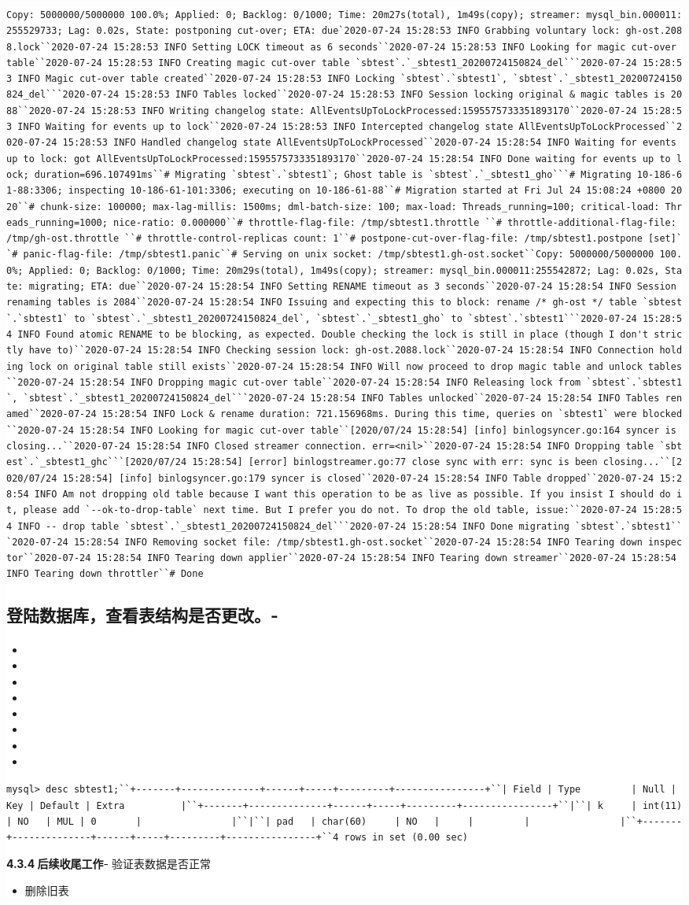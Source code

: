 ```
Copy: 5000000/5000000 100.0%; Applied: 0; Backlog: 0/1000; Time: 20m27s(total), 1m49s(copy); streamer: mysql_bin.000011:255529733; Lag: 0.02s, State: postponing cut-over; ETA: due`2020-07-24 15:28:53 INFO Grabbing voluntary lock: gh-ost.2088.lock``2020-07-24 15:28:53 INFO Setting LOCK timeout as 6 seconds``2020-07-24 15:28:53 INFO Looking for magic cut-over table``2020-07-24 15:28:53 INFO Creating magic cut-over table `sbtest`.`_sbtest1_20200724150824_del```2020-07-24 15:28:53 INFO Magic cut-over table created``2020-07-24 15:28:53 INFO Locking `sbtest`.`sbtest1`, `sbtest`.`_sbtest1_20200724150824_del```2020-07-24 15:28:53 INFO Tables locked``2020-07-24 15:28:53 INFO Session locking original & magic tables is 2088``2020-07-24 15:28:53 INFO Writing changelog state: AllEventsUpToLockProcessed:1595575733351893170``2020-07-24 15:28:53 INFO Waiting for events up to lock``2020-07-24 15:28:53 INFO Intercepted changelog state AllEventsUpToLockProcessed``2020-07-24 15:28:53 INFO Handled changelog state AllEventsUpToLockProcessed``2020-07-24 15:28:54 INFO Waiting for events up to lock: got AllEventsUpToLockProcessed:1595575733351893170``2020-07-24 15:28:54 INFO Done waiting for events up to lock; duration=696.107491ms``# Migrating `sbtest`.`sbtest1`; Ghost table is `sbtest`.`_sbtest1_gho```# Migrating 10-186-61-88:3306; inspecting 10-186-61-101:3306; executing on 10-186-61-88``# Migration started at Fri Jul 24 15:08:24 +0800 2020``# chunk-size: 100000; max-lag-millis: 1500ms; dml-batch-size: 100; max-load: Threads_running=100; critical-load: Threads_running=1000; nice-ratio: 0.000000``# throttle-flag-file: /tmp/sbtest1.throttle ``# throttle-additional-flag-file: /tmp/gh-ost.throttle ``# throttle-control-replicas count: 1``# postpone-cut-over-flag-file: /tmp/sbtest1.postpone [set]``# panic-flag-file: /tmp/sbtest1.panic``# Serving on unix socket: /tmp/sbtest1.gh-ost.socket``Copy: 5000000/5000000 100.0%; Applied: 0; Backlog: 0/1000; Time: 20m29s(total), 1m49s(copy); streamer: mysql_bin.000011:255542872; Lag: 0.02s, State: migrating; ETA: due``2020-07-24 15:28:54 INFO Setting RENAME timeout as 3 seconds``2020-07-24 15:28:54 INFO Session renaming tables is 2084``2020-07-24 15:28:54 INFO Issuing and expecting this to block: rename /* gh-ost */ table `sbtest`.`sbtest1` to `sbtest`.`_sbtest1_20200724150824_del`, `sbtest`.`_sbtest1_gho` to `sbtest`.`sbtest1```2020-07-24 15:28:54 INFO Found atomic RENAME to be blocking, as expected. Double checking the lock is still in place (though I don't strictly have to)``2020-07-24 15:28:54 INFO Checking session lock: gh-ost.2088.lock``2020-07-24 15:28:54 INFO Connection holding lock on original table still exists``2020-07-24 15:28:54 INFO Will now proceed to drop magic table and unlock tables``2020-07-24 15:28:54 INFO Dropping magic cut-over table``2020-07-24 15:28:54 INFO Releasing lock from `sbtest`.`sbtest1`, `sbtest`.`_sbtest1_20200724150824_del```2020-07-24 15:28:54 INFO Tables unlocked``2020-07-24 15:28:54 INFO Tables renamed``2020-07-24 15:28:54 INFO Lock & rename duration: 721.156968ms. During this time, queries on `sbtest1` were blocked``2020-07-24 15:28:54 INFO Looking for magic cut-over table``[2020/07/24 15:28:54] [info] binlogsyncer.go:164 syncer is closing...``2020-07-24 15:28:54 INFO Closed streamer connection. err=<nil>``2020-07-24 15:28:54 INFO Dropping table `sbtest`.`_sbtest1_ghc```[2020/07/24 15:28:54] [error] binlogstreamer.go:77 close sync with err: sync is been closing...``[2020/07/24 15:28:54] [info] binlogsyncer.go:179 syncer is closed``2020-07-24 15:28:54 INFO Table dropped``2020-07-24 15:28:54 INFO Am not dropping old table because I want this operation to be as live as possible. If you insist I should do it, please add `--ok-to-drop-table` next time. But I prefer you do not. To drop the old table, issue:``2020-07-24 15:28:54 INFO -- drop table `sbtest`.`_sbtest1_20200724150824_del```2020-07-24 15:28:54 INFO Done migrating `sbtest`.`sbtest1```2020-07-24 15:28:54 INFO Removing socket file: /tmp/sbtest1.gh-ost.socket``2020-07-24 15:28:54 INFO Tearing down inspector``2020-07-24 15:28:54 INFO Tearing down applier``2020-07-24 15:28:54 INFO Tearing down streamer``2020-07-24 15:28:54 INFO Tearing down throttler``# Done
```
登陆数据库，查看表结构是否更改。- 
- 
- 
- 
- 
- 
- 
- 
- 
- 
```
mysql> desc sbtest1;``+-------+--------------+------+-----+---------+----------------+``| Field | Type         | Null | Key | Default | Extra          |``+-------+--------------+------+-----+---------+----------------+``|``| k     | int(11)      | NO   | MUL | 0       |                |``|``| pad   | char(60)     | NO   |     |         |                |``+-------+--------------+------+-----+---------+----------------+``4 rows in set (0.00 sec)
```
**4.3.4 后续收尾工作**- 验证表数据是否正常
- 删除旧表